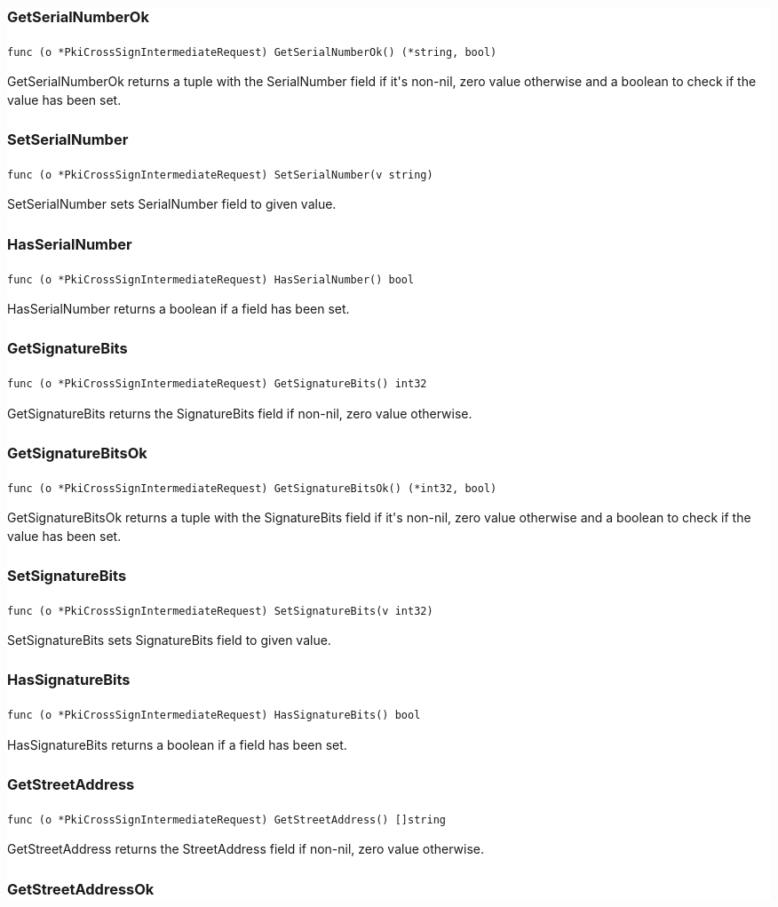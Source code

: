 ### GetSerialNumberOk

`func (o *PkiCrossSignIntermediateRequest) GetSerialNumberOk() (*string, bool)`

GetSerialNumberOk returns a tuple with the SerialNumber field if it's non-nil, zero value otherwise
and a boolean to check if the value has been set.

### SetSerialNumber

`func (o *PkiCrossSignIntermediateRequest) SetSerialNumber(v string)`

SetSerialNumber sets SerialNumber field to given value.


### HasSerialNumber

`func (o *PkiCrossSignIntermediateRequest) HasSerialNumber() bool`

HasSerialNumber returns a boolean if a field has been set.




### GetSignatureBits

`func (o *PkiCrossSignIntermediateRequest) GetSignatureBits() int32`

GetSignatureBits returns the SignatureBits field if non-nil, zero value otherwise.

### GetSignatureBitsOk

`func (o *PkiCrossSignIntermediateRequest) GetSignatureBitsOk() (*int32, bool)`

GetSignatureBitsOk returns a tuple with the SignatureBits field if it's non-nil, zero value otherwise
and a boolean to check if the value has been set.

### SetSignatureBits

`func (o *PkiCrossSignIntermediateRequest) SetSignatureBits(v int32)`

SetSignatureBits sets SignatureBits field to given value.


### HasSignatureBits

`func (o *PkiCrossSignIntermediateRequest) HasSignatureBits() bool`

HasSignatureBits returns a boolean if a field has been set.




### GetStreetAddress

`func (o *PkiCrossSignIntermediateRequest) GetStreetAddress() []string`

GetStreetAddress returns the StreetAddress field if non-nil, zero value otherwise.

### GetStreetAddressOk
